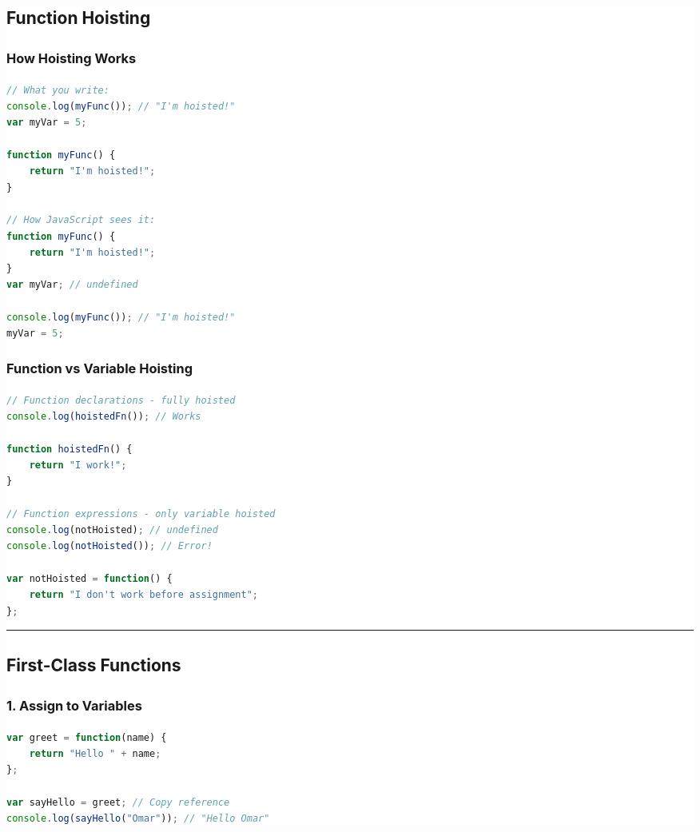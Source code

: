 
## Function Hoisting

### How Hoisting Works
```javascript
// What you write:
console.log(myFunc()); // "I'm hoisted!"
var myVar = 5;

function myFunc() {
    return "I'm hoisted!";
}

// How JavaScript sees it:
function myFunc() {
    return "I'm hoisted!";
}
var myVar; // undefined

console.log(myFunc()); // "I'm hoisted!"
myVar = 5;
```

### Function vs Variable Hoisting
```javascript
// Function declarations - fully hoisted
console.log(hoistedFn()); // Works

function hoistedFn() {
    return "I work!";
}

// Function expressions - only variable hoisted
console.log(notHoisted); // undefined
console.log(notHoisted()); // Error!

var notHoisted = function() {
    return "I don't work before assignment";
};
```

---

## First-Class Functions

### 1. Assign to Variables
```javascript
var greet = function(name) {
    return "Hello " + name;
};

var sayHello = greet; // Copy reference
console.log(sayHello("Omar")); // "Hello Omar"
```
